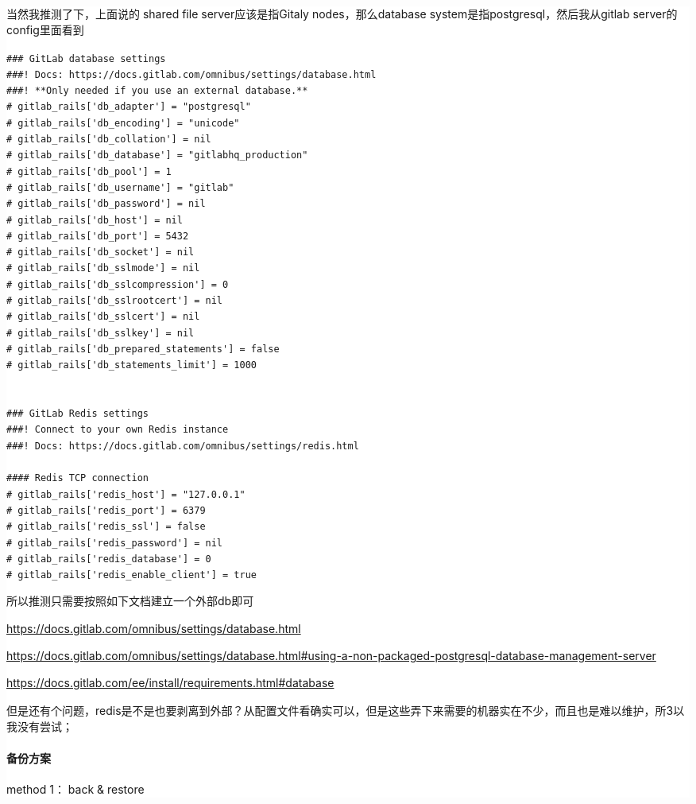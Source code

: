 当然我推测了下，上面说的 shared file server应该是指Gitaly nodes，那么database system是指postgresql，然后我从gitlab server的config里面看到

```
### GitLab database settings
###! Docs: https://docs.gitlab.com/omnibus/settings/database.html
###! **Only needed if you use an external database.**
# gitlab_rails['db_adapter'] = "postgresql"
# gitlab_rails['db_encoding'] = "unicode"
# gitlab_rails['db_collation'] = nil
# gitlab_rails['db_database'] = "gitlabhq_production"
# gitlab_rails['db_pool'] = 1
# gitlab_rails['db_username'] = "gitlab"
# gitlab_rails['db_password'] = nil
# gitlab_rails['db_host'] = nil
# gitlab_rails['db_port'] = 5432
# gitlab_rails['db_socket'] = nil
# gitlab_rails['db_sslmode'] = nil
# gitlab_rails['db_sslcompression'] = 0
# gitlab_rails['db_sslrootcert'] = nil
# gitlab_rails['db_sslcert'] = nil
# gitlab_rails['db_sslkey'] = nil
# gitlab_rails['db_prepared_statements'] = false
# gitlab_rails['db_statements_limit'] = 1000


### GitLab Redis settings
###! Connect to your own Redis instance
###! Docs: https://docs.gitlab.com/omnibus/settings/redis.html

#### Redis TCP connection
# gitlab_rails['redis_host'] = "127.0.0.1"
# gitlab_rails['redis_port'] = 6379
# gitlab_rails['redis_ssl'] = false
# gitlab_rails['redis_password'] = nil
# gitlab_rails['redis_database'] = 0
# gitlab_rails['redis_enable_client'] = true
```



所以推测只需要按照如下文档建立一个外部db即可

https://docs.gitlab.com/omnibus/settings/database.html

https://docs.gitlab.com/omnibus/settings/database.html#using-a-non-packaged-postgresql-database-management-server

https://docs.gitlab.com/ee/install/requirements.html#database

但是还有个问题，redis是不是也要剥离到外部？从配置文件看确实可以，但是这些弄下来需要的机器实在不少，而且也是难以维护，所3以我没有尝试；

#### 备份方案

method 1： back & restore
